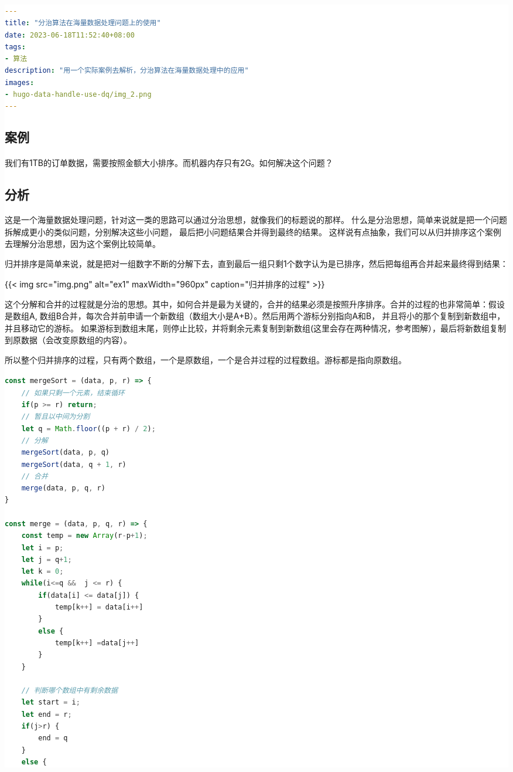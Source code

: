 ```yaml
---
title: "分治算法在海量数据处理问题上的使用"
date: 2023-06-18T11:52:40+08:00
tags:
- 算法
description: "用一个实际案例去解析，分治算法在海量数据处理中的应用"
images:
- hugo-data-handle-use-dq/img_2.png
---
```


## 案例

我们有1TB的订单数据，需要按照金额大小排序。而机器内存只有2G。如何解决这个问题？


## 分析

这是一个海量数据处理问题，针对这一类的思路可以通过分治思想，就像我们的标题说的那样。  什么是分治思想，简单来说就是把一个问题拆解成更小的类似问题，分别解决这些小问题， 最后把小问题结果合并得到最终的结果。 这样说有点抽象，我们可以从归并排序这个案例去理解分治思想，因为这个案例比较简单。

归并排序是简单来说，就是把对一组数字不断的分解下去，直到最后一组只剩1个数字认为是已排序，然后把每组再合并起来最终得到结果：

{{< img src="img.png" alt="ex1" maxWidth="960px" caption="归并排序的过程" >}}

这个分解和合并的过程就是分治的思想。其中，如何合并是最为关键的，合并的结果必须是按照升序排序。合并的过程的也非常简单：假设是数组A, 数组B合并，每次合并前申请一个新数组（数组大小是A+B）。然后用两个游标分别指向A和B， 并且将小的那个复制到新数组中，并且移动它的游标。 如果游标到数组末尾，则停止比较，并将剩余元素复制到新数组(这里会存在两种情况，参考图解），最后将新数组复制到原数据（会改变原数组的内容）。

所以整个归并排序的过程，只有两个数组，一个是原数组，一个是合并过程的过程数组。游标都是指向原数组。

```js
const mergeSort = (data, p, r) => {
    // 如果只剩一个元素，结束循环
    if(p >= r) return;
    // 暂且以中间为分割
    let q = Math.floor((p + r) / 2);
    // 分解
    mergeSort(data, p, q)
    mergeSort(data, q + 1, r)
    // 合并
    merge(data, p, q, r)
}

const merge = (data, p, q, r) => {
    const temp = new Array(r-p+1);
    let i = p;
    let j = q+1;
    let k = 0;
    while(i<=q &&  j <= r) {
        if(data[i] <= data[j]) {
            temp[k++] = data[i++]
        }
        else {
            temp[k++] =data[j++]
        }
    }

    // 判断哪个数组中有剩余数据
    let start = i;
    let end = r;
    if(j>r) {
        end = q
    }
    else {
```